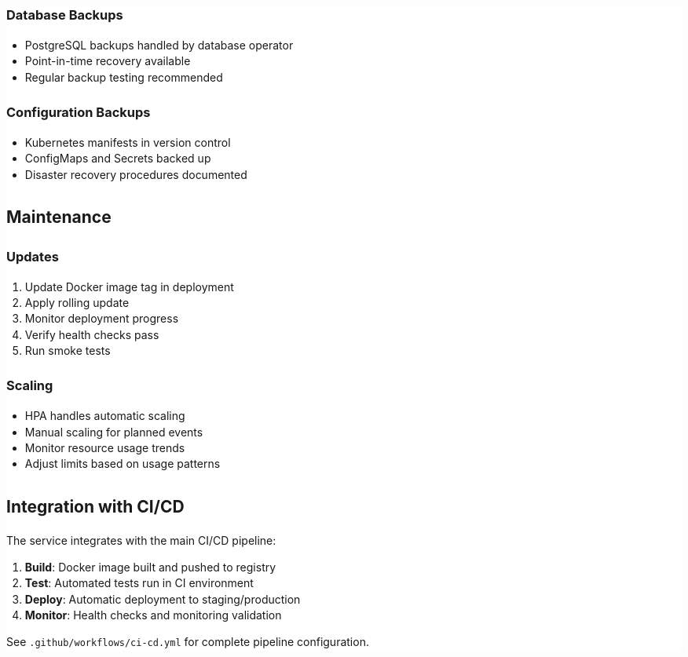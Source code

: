### Database Backups
- PostgreSQL backups handled by database operator
- Point-in-time recovery available
- Regular backup testing recommended

### Configuration Backups
- Kubernetes manifests in version control
- ConfigMaps and Secrets backed up
- Disaster recovery procedures documented

## Maintenance

### Updates
1. Update Docker image tag in deployment
2. Apply rolling update
3. Monitor deployment progress
4. Verify health checks pass
5. Run smoke tests

### Scaling
- HPA handles automatic scaling
- Manual scaling for planned events
- Monitor resource usage trends
- Adjust limits based on usage patterns

## Integration with CI/CD

The service integrates with the main CI/CD pipeline:

1. **Build**: Docker image built and pushed to registry
2. **Test**: Automated tests run in CI environment
3. **Deploy**: Automatic deployment to staging/production
4. **Monitor**: Health checks and monitoring validation

See `.github/workflows/ci-cd.yml` for complete pipeline configuration.